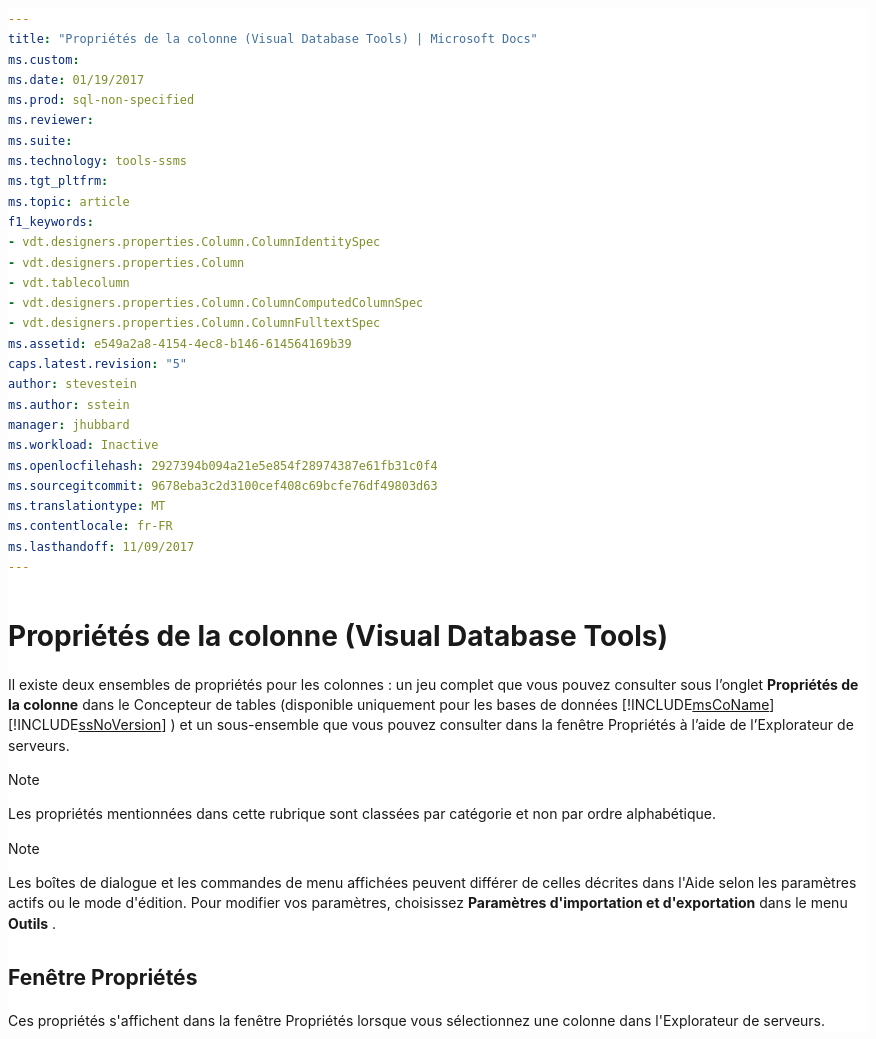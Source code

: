 ```yaml
---
title: "Propriétés de la colonne (Visual Database Tools) | Microsoft Docs"
ms.custom: 
ms.date: 01/19/2017
ms.prod: sql-non-specified
ms.reviewer: 
ms.suite: 
ms.technology: tools-ssms
ms.tgt_pltfrm: 
ms.topic: article
f1_keywords:
- vdt.designers.properties.Column.ColumnIdentitySpec
- vdt.designers.properties.Column
- vdt.tablecolumn
- vdt.designers.properties.Column.ColumnComputedColumnSpec
- vdt.designers.properties.Column.ColumnFulltextSpec
ms.assetid: e549a2a8-4154-4ec8-b146-614564169b39
caps.latest.revision: "5"
author: stevestein
ms.author: sstein
manager: jhubbard
ms.workload: Inactive
ms.openlocfilehash: 2927394b094a21e5e854f28974387e61fb31c0f4
ms.sourcegitcommit: 9678eba3c2d3100cef408c69bcfe76df49803d63
ms.translationtype: MT
ms.contentlocale: fr-FR
ms.lasthandoff: 11/09/2017
---
```

# <a name="column-properties-visual-database-tools"></a>Propriétés de la colonne (Visual Database Tools)
Il existe deux ensembles de propriétés pour les colonnes : un jeu complet que vous pouvez consulter sous l’onglet **Propriétés de la colonne** dans le Concepteur de tables (disponible uniquement pour les bases de données [!INCLUDE[msCoName](../../includes/msconame_md.md)] [!INCLUDE[ssNoVersion](../../includes/ssnoversion_md.md)] ) et un sous-ensemble que vous pouvez consulter dans la fenêtre Propriétés à l’aide de l’Explorateur de serveurs.  
  
> [!NOTE]  
> Les propriétés mentionnées dans cette rubrique sont classées par catégorie et non par ordre alphabétique.  
  
> [!NOTE]  
> Les boîtes de dialogue et les commandes de menu affichées peuvent différer de celles décrites dans l'Aide selon les paramètres actifs ou le mode d'édition. Pour modifier vos paramètres, choisissez **Paramètres d'importation et d'exportation** dans le menu **Outils** .  
  
## <a name="properties-window"></a>Fenêtre Propriétés  
Ces propriétés s'affichent dans la fenêtre Propriétés lorsque vous sélectionnez une colonne dans l'Explorateur de serveurs.  
  